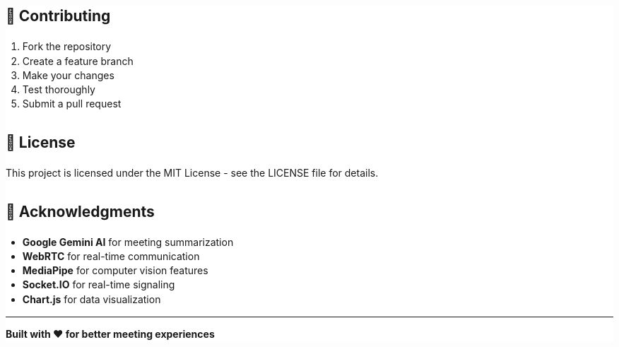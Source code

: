 ## 🤝 Contributing

1. Fork the repository
2. Create a feature branch
3. Make your changes
4. Test thoroughly
5. Submit a pull request

## 📝 License

This project is licensed under the MIT License - see the LICENSE file for details.

## 🙏 Acknowledgments

- **Google Gemini AI** for meeting summarization
- **WebRTC** for real-time communication
- **MediaPipe** for computer vision features
- **Socket.IO** for real-time signaling
- **Chart.js** for data visualization

---

**Built with ❤️ for better meeting experiences**
